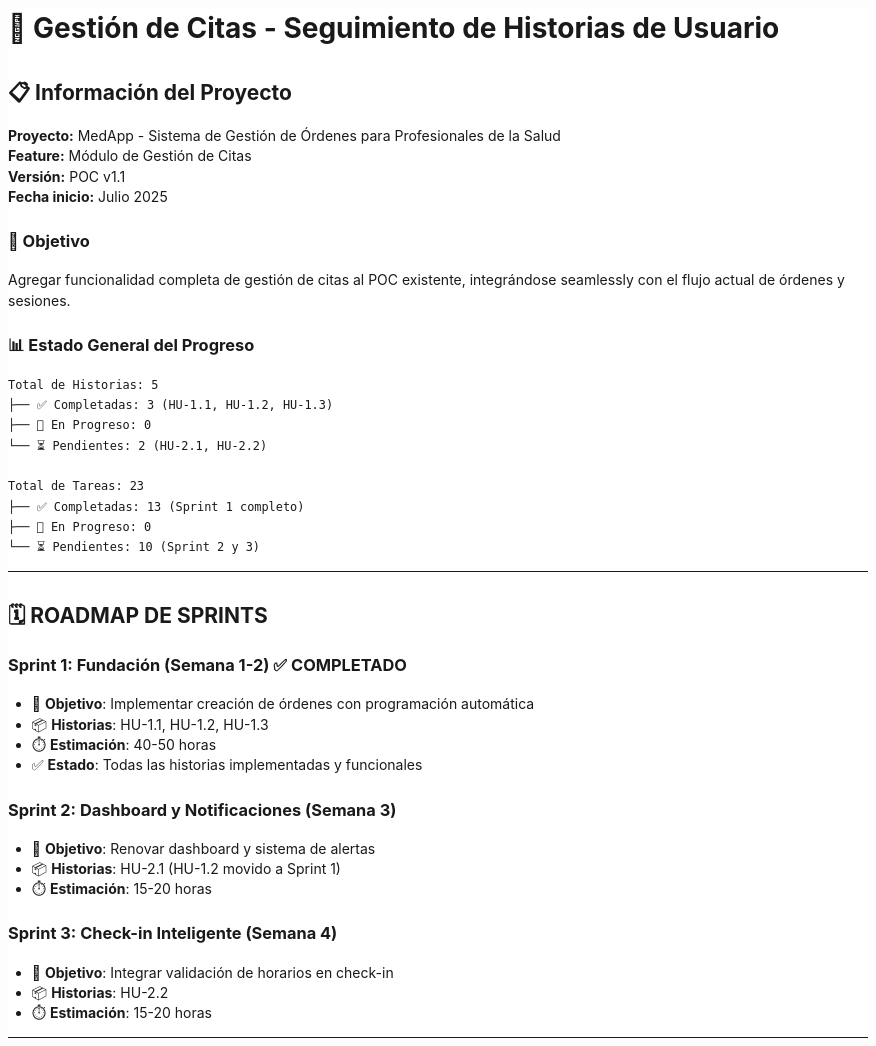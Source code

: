 # 📅 Gestión de Citas - Seguimiento de Historias de Usuario

## 📋 Información del Proyecto

**Proyecto:** MedApp - Sistema de Gestión de Órdenes para Profesionales de la Salud  
**Feature:** Módulo de Gestión de Citas  
**Versión:** POC v1.1  
**Fecha inicio:** Julio 2025  

### 🎯 Objetivo
Agregar funcionalidad completa de gestión de citas al POC existente, integrándose seamlessly con el flujo actual de órdenes y sesiones.

### 📊 Estado General del Progreso

```
Total de Historias: 5
├── ✅ Completadas: 3 (HU-1.1, HU-1.2, HU-1.3)
├── 🔄 En Progreso: 0  
└── ⏳ Pendientes: 2 (HU-2.1, HU-2.2)

Total de Tareas: 23
├── ✅ Completadas: 13 (Sprint 1 completo)
├── 🔄 En Progreso: 0
└── ⏳ Pendientes: 10 (Sprint 2 y 3)
```

---

## 🗓️ ROADMAP DE SPRINTS

### **Sprint 1: Fundación (Semana 1-2)** ✅ **COMPLETADO**
- 🎯 **Objetivo**: Implementar creación de órdenes con programación automática
- 📦 **Historias**: HU-1.1, HU-1.2, HU-1.3 
- ⏱️ **Estimación**: 40-50 horas
- ✅ **Estado**: Todas las historias implementadas y funcionales

### **Sprint 2: Dashboard y Notificaciones (Semana 3)**  
- 🎯 **Objetivo**: Renovar dashboard y sistema de alertas
- 📦 **Historias**: HU-2.1 (HU-1.2 movido a Sprint 1)
- ⏱️ **Estimación**: 15-20 horas

### **Sprint 3: Check-in Inteligente (Semana 4)**
- 🎯 **Objetivo**: Integrar validación de horarios en check-in
- 📦 **Historias**: HU-2.2
- ⏱️ **Estimación**: 15-20 horas

---
